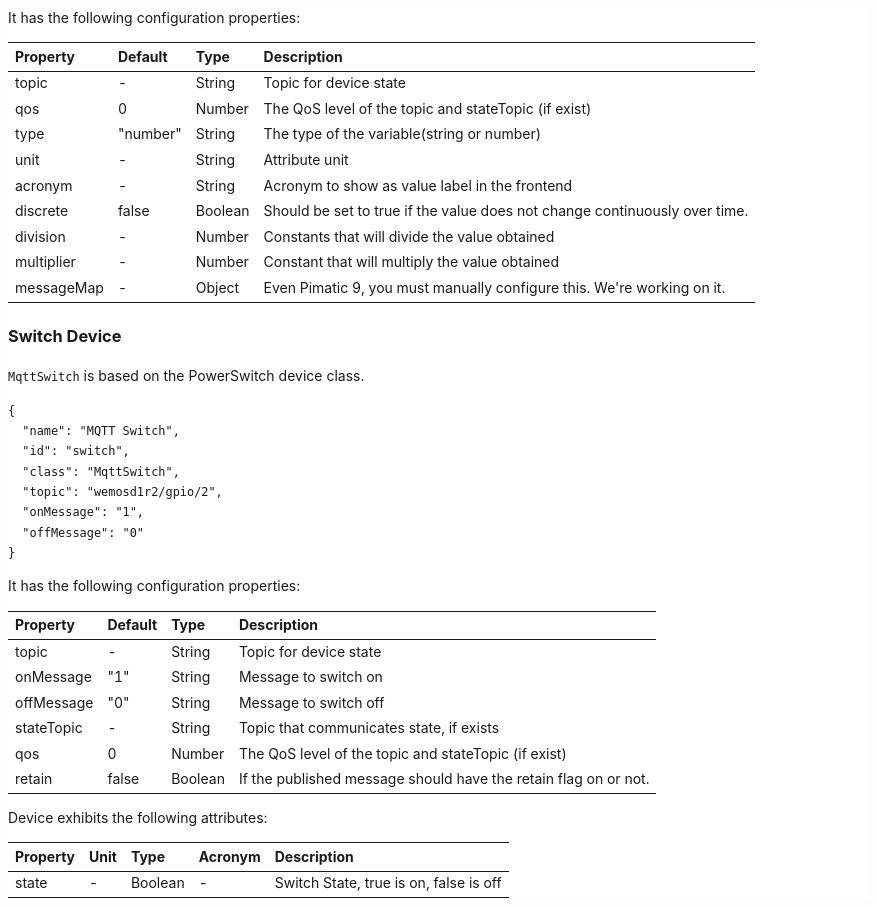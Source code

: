 It has the following configuration properties:

| Property   | Default  | Type    | Description                                 |
|:-----------|:---------|:--------|:--------------------------------------------|
| topic      | -        | String  | Topic for device state           |
| qos        | 0        | Number  | The QoS level of the topic and stateTopic (if exist)           |
| type       | "number" | String  | The type of the variable(string or number)                 |
| unit       | -        | String  | Attribute unit                  |
| acronym    | -        | String  | Acronym to show as value label in the frontend          |
| discrete   | false    | Boolean | Should be set to true if the value does not change continuously over time.          |
| division   | -        | Number  | Constants that will divide the value obtained          |
| multiplier | -        | Number  | Constant that will multiply the value obtained          |
| messageMap | -        | Object  | Even Pimatic 9, you must manually configure this. We're working on it.          |

### Switch Device

`MqttSwitch` is based on the PowerSwitch device class.

    {
      "name": "MQTT Switch",
      "id": "switch",
      "class": "MqttSwitch",
      "topic": "wemosd1r2/gpio/2",
      "onMessage": "1",
      "offMessage": "0"
    }

It has the following configuration properties:

| Property   | Default  | Type    | Description                                 |
|:-----------|:---------|:--------|:--------------------------------------------|
| topic      | -        | String  | Topic for device state           |
| onMessage  | "1"      | String  | Message to switch on                  |
| offMessage | "0"      | String  | Message to switch off                  |
| stateTopic | -        | String  | Topic that communicates state, if exists          |
| qos        | 0        | Number  | The QoS level of the topic and stateTopic (if exist)           |
| retain     | false    | Boolean | If the published message should have the retain flag on or not.           |


Device exhibits the following attributes:

| Property      | Unit  | Type    | Acronym | Description                            |
|:--------------|:------|:--------|:--------|:---------------------------------------|
| state         | -     | Boolean | -       | Switch State, true is on, false is off |
